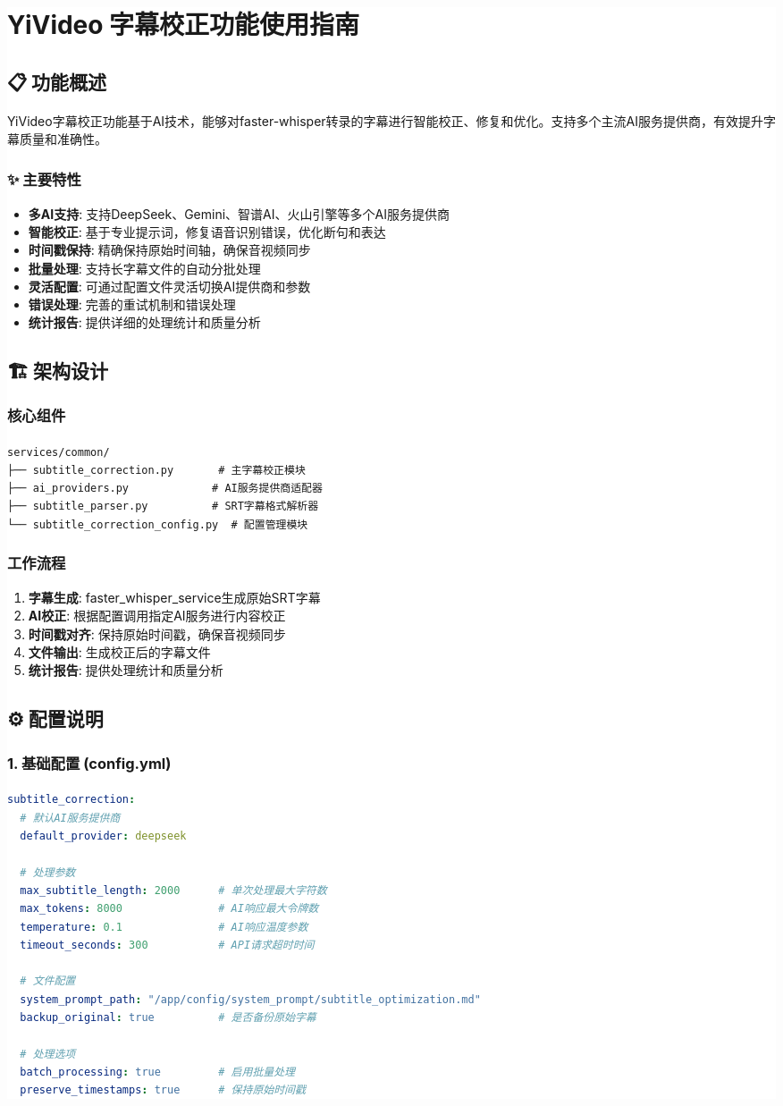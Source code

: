 # YiVideo 字幕校正功能使用指南

## 📋 功能概述

YiVideo字幕校正功能基于AI技术，能够对faster-whisper转录的字幕进行智能校正、修复和优化。支持多个主流AI服务提供商，有效提升字幕质量和准确性。

### ✨ 主要特性

- **多AI支持**: 支持DeepSeek、Gemini、智谱AI、火山引擎等多个AI服务提供商
- **智能校正**: 基于专业提示词，修复语音识别错误，优化断句和表达
- **时间戳保持**: 精确保持原始时间轴，确保音视频同步
- **批量处理**: 支持长字幕文件的自动分批处理
- **灵活配置**: 可通过配置文件灵活切换AI提供商和参数
- **错误处理**: 完善的重试机制和错误处理
- **统计报告**: 提供详细的处理统计和质量分析

## 🏗️ 架构设计

### 核心组件

```
services/common/
├── subtitle_correction.py       # 主字幕校正模块
├── ai_providers.py             # AI服务提供商适配器
├── subtitle_parser.py          # SRT字幕格式解析器
└── subtitle_correction_config.py  # 配置管理模块
```

### 工作流程

1. **字幕生成**: faster_whisper_service生成原始SRT字幕
2. **AI校正**: 根据配置调用指定AI服务进行内容校正
3. **时间戳对齐**: 保持原始时间戳，确保音视频同步
4. **文件输出**: 生成校正后的字幕文件
5. **统计报告**: 提供处理统计和质量分析

## ⚙️ 配置说明

### 1. 基础配置 (config.yml)

```yaml
subtitle_correction:
  # 默认AI服务提供商
  default_provider: deepseek

  # 处理参数
  max_subtitle_length: 2000      # 单次处理最大字符数
  max_tokens: 8000               # AI响应最大令牌数
  temperature: 0.1               # AI响应温度参数
  timeout_seconds: 300           # API请求超时时间

  # 文件配置
  system_prompt_path: "/app/config/system_prompt/subtitle_optimization.md"
  backup_original: true          # 是否备份原始字幕

  # 处理选项
  batch_processing: true         # 启用批量处理
  preserve_timestamps: true      # 保持原始时间戳
```
